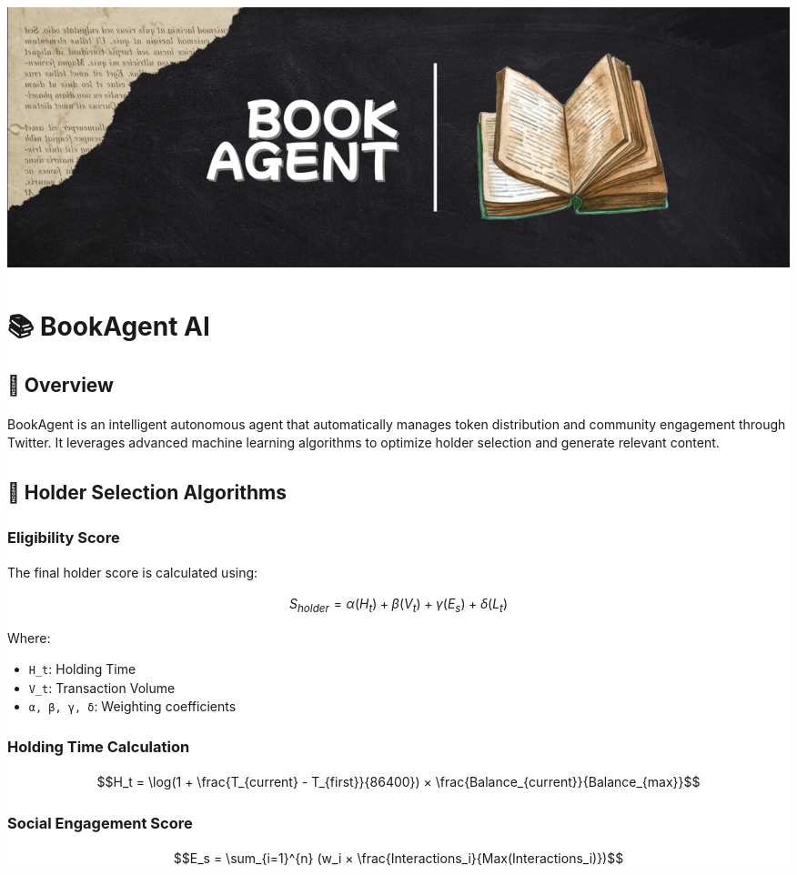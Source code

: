 <p align="center">
  <img src="./bookAgentBanner.png" alt="BookAgent Banner" width="100%">
</p>

# 📚 BookAgent AI

## 🎯 Overview

BookAgent is an intelligent autonomous agent that automatically manages token distribution and community engagement through Twitter. It leverages advanced machine learning algorithms to optimize holder selection and generate relevant content.

## 🧮 Holder Selection Algorithms

### Eligibility Score
The final holder score is calculated using:

```math
S_{holder} = α(H_t) + β(V_t) + γ(E_s) + δ(L_t)
```

Where:
- `H_t`: Holding Time
- `V_t`: Transaction Volume
- `α, β, γ, δ`: Weighting coefficients

### Holding Time Calculation
```math
H_t = \log(1 + \frac{T_{current} - T_{first}}{86400}) × \frac{Balance_{current}}{Balance_{max}}
```

### Social Engagement Score
```math
E_s = \sum_{i=1}^{n} (w_i × \frac{Interactions_i}{Max(Interactions_i)})
```
